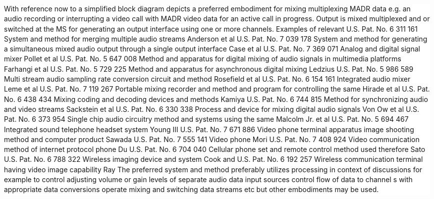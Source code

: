 With reference now to a simplified block diagram depicts a preferred embodiment for mixing multiplexing MADR data e.g. an audio recording or interrupting a video call with MADR video data for an active call in progress. Output is mixed multiplexed and or switched at the MS for generating an output interface using one or more channels. Examples of relevant U.S. Pat. No. 6 311 161 System and method for merging multiple audio streams Anderson et al U.S. Pat. No. 7 039 178 System and method for generating a simultaneous mixed audio output through a single output interface Case et al U.S. Pat. No. 7 369 071 Analog and digital signal mixer Pollet et al U.S. Pat. No. 5 647 008 Method and apparatus for digital mixing of audio signals in multimedia platforms Farhangi et al U.S. Pat. No. 5 729 225 Method and apparatus for asynchronous digital mixing Ledzius U.S. Pat. No. 5 986 589 Multi stream audio sampling rate conversion circuit and method Rosefield et al U.S. Pat. No. 6 154 161 Integrated audio mixer Leme et al U.S. Pat. No. 7 119 267 Portable mixing recorder and method and program for controlling the same Hirade et al U.S. Pat. No. 6 438 434 Mixing coding and decoding devices and methods Kamiya U.S. Pat. No. 6 744 815 Method for synchronizing audio and video streams Sackstein et al U.S. Pat. No. 6 330 338 Process and device for mixing digital audio signals Von Ow et al U.S. Pat. No. 6 373 954 Single chip audio circuitry method and systems using the same Malcolm Jr. et al U.S. Pat. No. 5 694 467 Integrated sound telephone headset system Young III U.S. Pat. No. 7 671 886 Video phone terminal apparatus image shooting method and computer product Sawada U.S. Pat. No. 7 555 141 Video phone Mori U.S. Pat. No. 7 408 924 Video communication method of internet protocol phone Du U.S. Pat. No. 6 704 040 Cellular phone set and remote control method used therefore Sato U.S. Pat. No. 6 788 322 Wireless imaging device and system Cook and U.S. Pat. No. 6 192 257 Wireless communication terminal having video image capability Ray The preferred system and method preferably utilizes processing in context of discussions for example to control adjusting volume or gain levels of separate audio data input sources control flow of data to channel s with appropriate data conversions operate mixing and switching data streams etc but other embodiments may be used.
